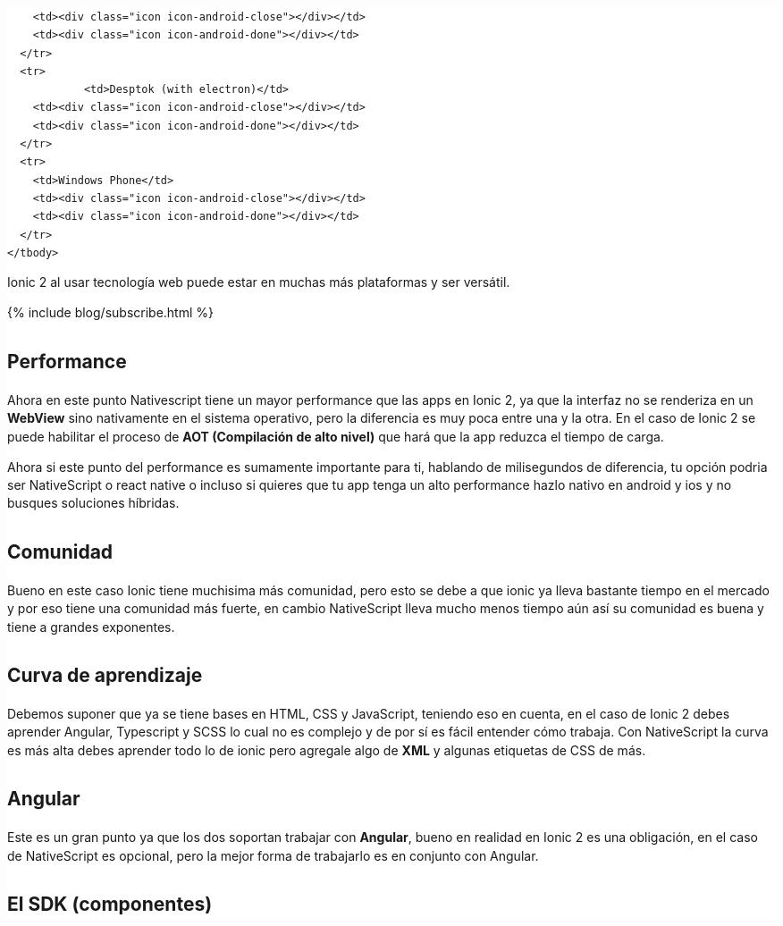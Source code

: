         <td><div class="icon icon-android-close"></div></td> 
        <td><div class="icon icon-android-done"></div></td>
      </tr>
      <tr>
				<td>Desptok (with electron)</td>
        <td><div class="icon icon-android-close"></div></td> 
        <td><div class="icon icon-android-done"></div></td>
      </tr>
      <tr>
        <td>Windows Phone</td>
        <td><div class="icon icon-android-close"></div></td> 
        <td><div class="icon icon-android-done"></div></td>
      </tr>
    </tbody>
  </table>
</div>

Ionic 2 al usar tecnología web puede estar en muchas más plataformas y ser versátil. 

{% include blog/subscribe.html %}

## Performance

Ahora en este punto Nativescript tiene un mayor performance que las apps en Ionic 2, ya que la interfaz no se renderiza en un **WebView** sino nativamente en el sistema operativo, pero la diferencia es muy poca entre una y la otra. En el caso de Ionic 2 se puede habilitar el proceso de **AOT (Compilación de alto nivel)** que hará que la app reduzca el tiempo de carga.

Ahora si este punto del performance es sumamente importante para ti, hablando de milisegundos de diferencia, tu opción podria ser NativeScript o react native o incluso si quieres que tu app tenga un alto performance hazlo nativo en android y ios y no busques soluciones híbridas.

## Comunidad

Bueno en este caso Ionic tiene muchisima más comunidad, pero esto se debe a que ionic ya lleva bastante tiempo en el mercado y por eso tiene una comunidad más fuerte, en cambio NativeScript lleva mucho menos tiempo aún así su comunidad es buena y tiene a grandes exponentes.

## Curva de aprendizaje

Debemos suponer que ya se tiene bases en HTML, CSS y JavaScript, teniendo eso en cuenta, en el caso de Ionic 2 debes aprender Angular, Typescript y SCSS lo cual no es complejo y de por sí es fácil entender cómo trabaja. Con NativeScript la curva es más alta debes aprender todo lo de ionic pero agregale algo de **XML** y algunas etiquetas de CSS de más.

## Angular

Este es un gran punto ya que los dos soportan trabajar con **Angular**, bueno en realidad en Ionic 2 es una obligación, en el caso de NativeScript es opcional, pero la mejor forma de trabajarlo es en conjunto con Angular.

## El SDK (componentes)
